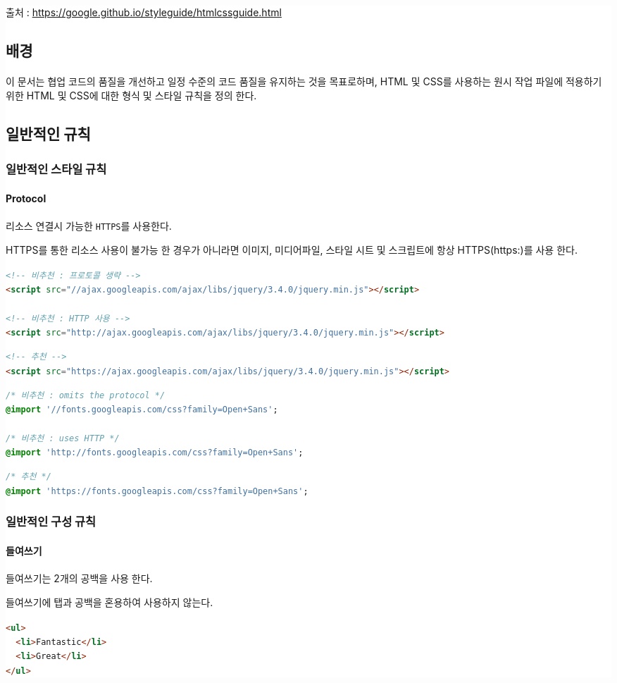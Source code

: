 출처 : https://google.github.io/styleguide/htmlcssguide.html

## 배경

이 문서는 협업 코드의 품질을 개선하고 일정 수준의 코드 품질을 유지하는 것을 목표로하며, HTML 및 CSS를 사용하는 원시 작업 파일에 적용하기 위한 
HTML 및 CSS에 대한 형식 및 스타일 규칙을 정의 한다.

## 일반적인 규칙

### 일반적인 스타일 규칙

#### Protocol

리소스 연결시 가능한 ```HTTPS```를 사용한다.

HTTPS를 통한 리소스 사용이 불가능 한 경우가 아니라면 이미지, 미디어파일, 스타일 시트 및 스크립트에 항상 HTTPS(https:)를 사용 한다.

```html
<!-- 비추천 : 프로토콜 생략 -->
<script src="//ajax.googleapis.com/ajax/libs/jquery/3.4.0/jquery.min.js"></script>

<!-- 비추천 : HTTP 사용 -->
<script src="http://ajax.googleapis.com/ajax/libs/jquery/3.4.0/jquery.min.js"></script>
```

```html
<!-- 추천 -->
<script src="https://ajax.googleapis.com/ajax/libs/jquery/3.4.0/jquery.min.js"></script>
```

```sass
/* 비추천 : omits the protocol */
@import '//fonts.googleapis.com/css?family=Open+Sans';

/* 비추천 : uses HTTP */
@import 'http://fonts.googleapis.com/css?family=Open+Sans';
```

```sass
/* 추천 */
@import 'https://fonts.googleapis.com/css?family=Open+Sans';
```

### 일반적인 구성 규칙

#### 들여쓰기

들여쓰기는 2개의 공백을 사용 한다.
 
들여쓰기에 탭과 공백을 혼용하여 사용하지 않는다.

```html
<ul>
  <li>Fantastic</li>
  <li>Great</li>
</ul>
```
